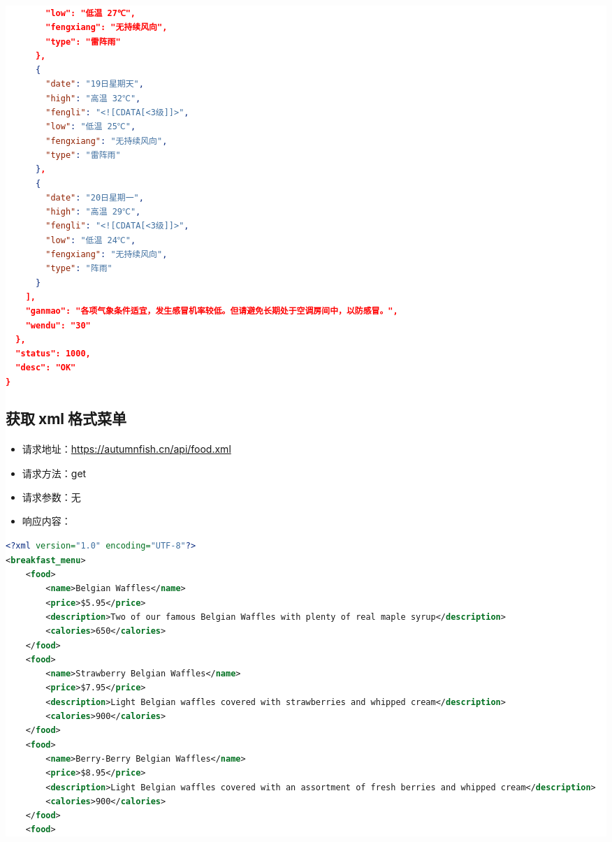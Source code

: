 ```json
        "low": "低温 27℃",
        "fengxiang": "无持续风向",
        "type": "雷阵雨"
      },
      {
        "date": "19日星期天",
        "high": "高温 32℃",
        "fengli": "<![CDATA[<3级]]>",
        "low": "低温 25℃",
        "fengxiang": "无持续风向",
        "type": "雷阵雨"
      },
      {
        "date": "20日星期一",
        "high": "高温 29℃",
        "fengli": "<![CDATA[<3级]]>",
        "low": "低温 24℃",
        "fengxiang": "无持续风向",
        "type": "阵雨"
      }
    ],
    "ganmao": "各项气象条件适宜，发生感冒机率较低。但请避免长期处于空调房间中，以防感冒。",
    "wendu": "30"
  },
  "status": 1000,
  "desc": "OK"
}
```

## 获取 xml 格式菜单

- 请求地址：https://autumnfish.cn/api/food.xml

- 请求方法：get
- 请求参数：无



- 响应内容：

```xml
<?xml version="1.0" encoding="UTF-8"?>
<breakfast_menu>
	<food>
		<name>Belgian Waffles</name>
		<price>$5.95</price>
		<description>Two of our famous Belgian Waffles with plenty of real maple syrup</description>
		<calories>650</calories>
	</food>
	<food>
		<name>Strawberry Belgian Waffles</name>
		<price>$7.95</price>
		<description>Light Belgian waffles covered with strawberries and whipped cream</description>
		<calories>900</calories>
	</food>
	<food>
		<name>Berry-Berry Belgian Waffles</name>
		<price>$8.95</price>
		<description>Light Belgian waffles covered with an assortment of fresh berries and whipped cream</description>
		<calories>900</calories>
	</food>
	<food>
```